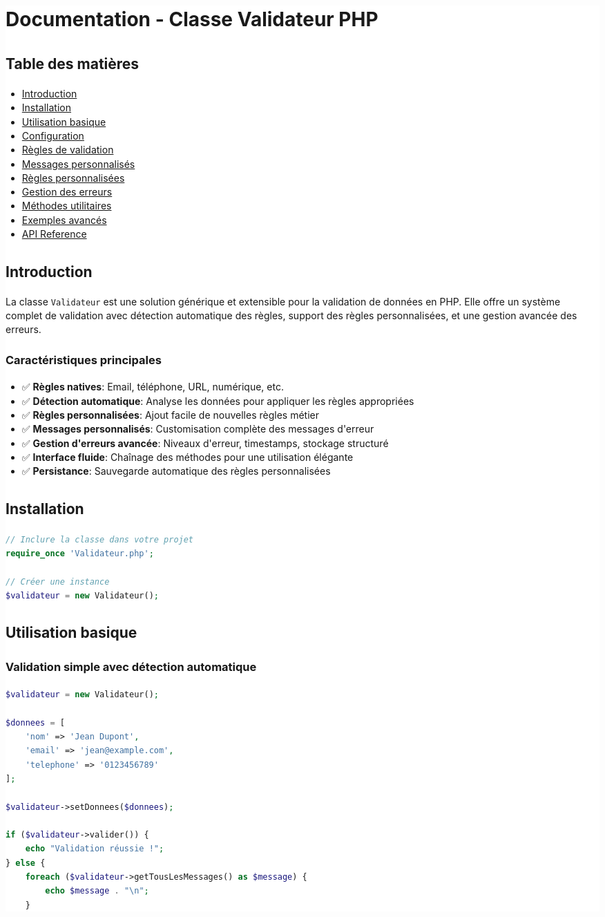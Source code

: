 # Documentation - Classe Validateur PHP

## Table des matières
- [Introduction](#introduction)
- [Installation](#installation)
- [Utilisation basique](#utilisation-basique)
- [Configuration](#configuration)
- [Règles de validation](#règles-de-validation) 
- [Messages personnalisés](#messages-personnalisés)
- [Règles personnalisées](#règles-personnalisées)
- [Gestion des erreurs](#gestion-des-erreurs)
- [Méthodes utilitaires](#méthodes-utilitaires)
- [Exemples avancés](#exemples-avancés)
- [API Reference](#api-reference)

## Introduction

La classe `Validateur` est une solution générique et extensible pour la validation de données en PHP. Elle offre un système complet de validation avec détection automatique des règles, support des règles personnalisées, et une gestion avancée des erreurs.

### Caractéristiques principales
- ✅ **Règles natives**: Email, téléphone, URL, numérique, etc.
- ✅ **Détection automatique**: Analyse les données pour appliquer les règles appropriées
- ✅ **Règles personnalisées**: Ajout facile de nouvelles règles métier
- ✅ **Messages personnalisés**: Customisation complète des messages d'erreur
- ✅ **Gestion d'erreurs avancée**: Niveaux d'erreur, timestamps, stockage structuré
- ✅ **Interface fluide**: Chaînage des méthodes pour une utilisation élégante
- ✅ **Persistance**: Sauvegarde automatique des règles personnalisées

## Installation

```php
// Inclure la classe dans votre projet
require_once 'Validateur.php';

// Créer une instance
$validateur = new Validateur();
```

## Utilisation basique 

### Validation simple avec détection automatique

```php
$validateur = new Validateur();

$donnees = [
    'nom' => 'Jean Dupont',
    'email' => 'jean@example.com',
    'telephone' => '0123456789'
];

$validateur->setDonnees($donnees);

if ($validateur->valider()) {
    echo "Validation réussie !";
} else {
    foreach ($validateur->getTousLesMessages() as $message) {
        echo $message . "\n";
    }
```